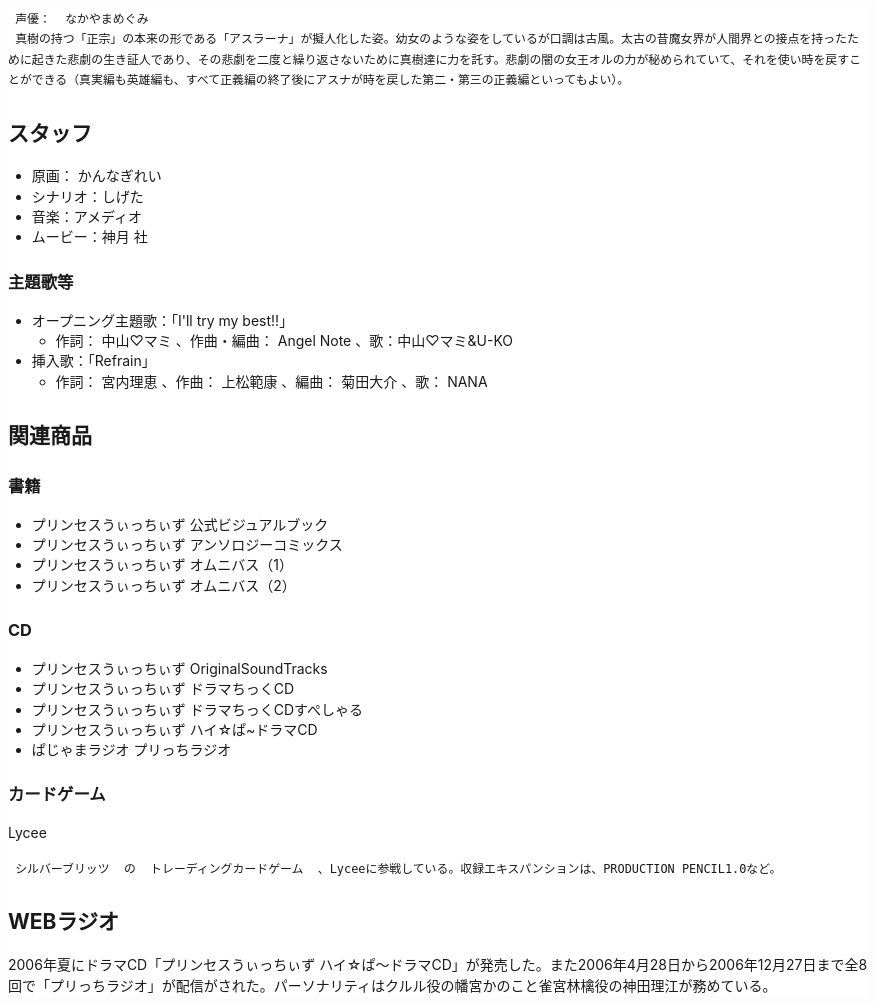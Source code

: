      声優：  なかやまめぐみ 
     真樹の持つ「正宗」の本来の形である「アスラーナ」が擬人化した姿。幼女のような姿をしているが口調は古風。太古の昔魔女界が人間界との接点を持ったために起きた悲劇の生き証人であり、その悲劇を二度と繰り返さないために真樹達に力を託す。悲劇の闇の女王オルの力が秘められていて、それを使い時を戻すことができる（真実編も英雄編も、すべて正義編の終了後にアスナが時を戻した第二・第三の正義編といってもよい）。 

##  スタッフ



  * 原画：  かんなぎれい 
  * シナリオ：しげた 
  * 音楽：アメディオ 
  * ムービー：神月 社 

###  主題歌等



  * オープニング主題歌：「I'll try my best!!」 
    * 作詞：  中山♡マミ  、作曲・編曲：  Angel Note  、歌：中山♡マミ&U-KO 
  * 挿入歌：「Refrain」 
    * 作詞：  宮内理恵  、作曲：  上松範康  、編曲：  菊田大介  、歌：  NANA 

##  関連商品



###  書籍



  * プリンセスうぃっちぃず 公式ビジュアルブック 
  * プリンセスうぃっちぃず アンソロジーコミックス 
  * プリンセスうぃっちぃず オムニバス（1） 
  * プリンセスうぃっちぃず オムニバス（2） 

###  CD



  * プリンセスうぃっちぃず OriginalSoundTracks 
  * プリンセスうぃっちぃず ドラマちっくCD 
  * プリンセスうぃっちぃず ドラマちっくCDすぺしゃる 
  * プリンセスうぃっちぃず ハイ☆ぱ~ドラマCD 
  * ぱじゃまラジオ プリっちラジオ 

###  カードゲーム



Lycee

     シルバーブリッツ  の  トレーディングカードゲーム  、Lyceeに参戦している。収録エキスパンションは、PRODUCTION PENCIL1.0など。 

##  WEBラジオ



2006年夏にドラマCD「プリンセスうぃっちぃず
ハイ☆ぱ〜ドラマCD」が発売した。また2006年4月28日から2006年12月27日まで全8回で「プリっちラジオ」が配信がされた。パーソナリティはクルル役の幡宮かのこと雀宮林檎役の神田理江が務めている。
